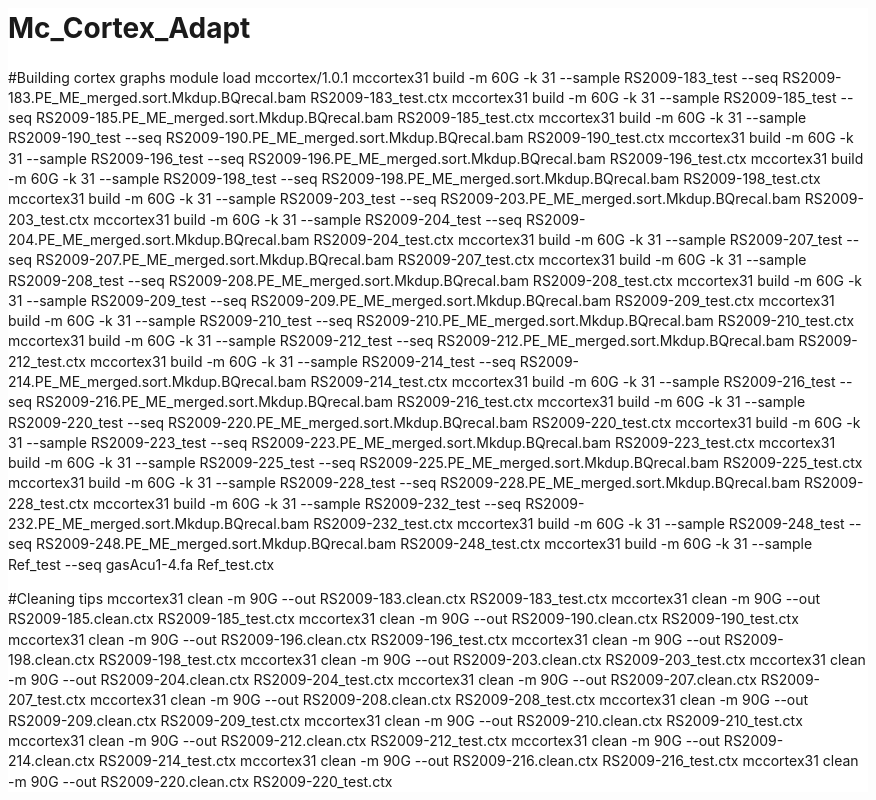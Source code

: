 # Mc_Cortex_Adapt


#Building cortex graphs
module load mccortex/1.0.1
mccortex31 build -m 60G -k 31 --sample RS2009-183_test --seq RS2009-183.PE_ME_merged.sort.Mkdup.BQrecal.bam RS2009-183_test.ctx
mccortex31 build -m 60G -k 31 --sample RS2009-185_test --seq RS2009-185.PE_ME_merged.sort.Mkdup.BQrecal.bam RS2009-185_test.ctx
mccortex31 build -m 60G -k 31 --sample RS2009-190_test --seq RS2009-190.PE_ME_merged.sort.Mkdup.BQrecal.bam RS2009-190_test.ctx
mccortex31 build -m 60G -k 31 --sample RS2009-196_test --seq RS2009-196.PE_ME_merged.sort.Mkdup.BQrecal.bam RS2009-196_test.ctx
mccortex31 build -m 60G -k 31 --sample RS2009-198_test --seq RS2009-198.PE_ME_merged.sort.Mkdup.BQrecal.bam RS2009-198_test.ctx
mccortex31 build -m 60G -k 31 --sample RS2009-203_test --seq RS2009-203.PE_ME_merged.sort.Mkdup.BQrecal.bam RS2009-203_test.ctx
mccortex31 build -m 60G -k 31 --sample RS2009-204_test --seq RS2009-204.PE_ME_merged.sort.Mkdup.BQrecal.bam RS2009-204_test.ctx
mccortex31 build -m 60G -k 31 --sample RS2009-207_test --seq RS2009-207.PE_ME_merged.sort.Mkdup.BQrecal.bam RS2009-207_test.ctx
mccortex31 build -m 60G -k 31 --sample RS2009-208_test --seq RS2009-208.PE_ME_merged.sort.Mkdup.BQrecal.bam RS2009-208_test.ctx
mccortex31 build -m 60G -k 31 --sample RS2009-209_test --seq RS2009-209.PE_ME_merged.sort.Mkdup.BQrecal.bam RS2009-209_test.ctx
mccortex31 build -m 60G -k 31 --sample RS2009-210_test --seq RS2009-210.PE_ME_merged.sort.Mkdup.BQrecal.bam RS2009-210_test.ctx
mccortex31 build -m 60G -k 31 --sample RS2009-212_test --seq RS2009-212.PE_ME_merged.sort.Mkdup.BQrecal.bam RS2009-212_test.ctx
mccortex31 build -m 60G -k 31 --sample RS2009-214_test --seq RS2009-214.PE_ME_merged.sort.Mkdup.BQrecal.bam RS2009-214_test.ctx
mccortex31 build -m 60G -k 31 --sample RS2009-216_test --seq RS2009-216.PE_ME_merged.sort.Mkdup.BQrecal.bam RS2009-216_test.ctx
mccortex31 build -m 60G -k 31 --sample RS2009-220_test --seq RS2009-220.PE_ME_merged.sort.Mkdup.BQrecal.bam RS2009-220_test.ctx
mccortex31 build -m 60G -k 31 --sample RS2009-223_test --seq RS2009-223.PE_ME_merged.sort.Mkdup.BQrecal.bam RS2009-223_test.ctx
mccortex31 build -m 60G -k 31 --sample RS2009-225_test --seq RS2009-225.PE_ME_merged.sort.Mkdup.BQrecal.bam RS2009-225_test.ctx
mccortex31 build -m 60G -k 31 --sample RS2009-228_test --seq RS2009-228.PE_ME_merged.sort.Mkdup.BQrecal.bam RS2009-228_test.ctx
mccortex31 build -m 60G -k 31 --sample RS2009-232_test --seq RS2009-232.PE_ME_merged.sort.Mkdup.BQrecal.bam RS2009-232_test.ctx
mccortex31 build -m 60G -k 31 --sample RS2009-248_test --seq RS2009-248.PE_ME_merged.sort.Mkdup.BQrecal.bam RS2009-248_test.ctx
mccortex31 build -m 60G -k 31 --sample Ref_test --seq gasAcu1-4.fa Ref_test.ctx

#Cleaning tips
mccortex31 clean -m 90G --out RS2009-183.clean.ctx RS2009-183_test.ctx
mccortex31 clean -m 90G --out RS2009-185.clean.ctx RS2009-185_test.ctx
mccortex31 clean -m 90G --out RS2009-190.clean.ctx RS2009-190_test.ctx
mccortex31 clean -m 90G --out RS2009-196.clean.ctx RS2009-196_test.ctx
mccortex31 clean -m 90G --out RS2009-198.clean.ctx RS2009-198_test.ctx
mccortex31 clean -m 90G --out RS2009-203.clean.ctx RS2009-203_test.ctx
mccortex31 clean -m 90G --out RS2009-204.clean.ctx RS2009-204_test.ctx
mccortex31 clean -m 90G --out RS2009-207.clean.ctx RS2009-207_test.ctx
mccortex31 clean -m 90G --out RS2009-208.clean.ctx RS2009-208_test.ctx
mccortex31 clean -m 90G --out RS2009-209.clean.ctx RS2009-209_test.ctx
mccortex31 clean -m 90G --out RS2009-210.clean.ctx RS2009-210_test.ctx
mccortex31 clean -m 90G --out RS2009-212.clean.ctx RS2009-212_test.ctx
mccortex31 clean -m 90G --out RS2009-214.clean.ctx RS2009-214_test.ctx
mccortex31 clean -m 90G --out RS2009-216.clean.ctx RS2009-216_test.ctx
mccortex31 clean -m 90G --out RS2009-220.clean.ctx RS2009-220_test.ctx